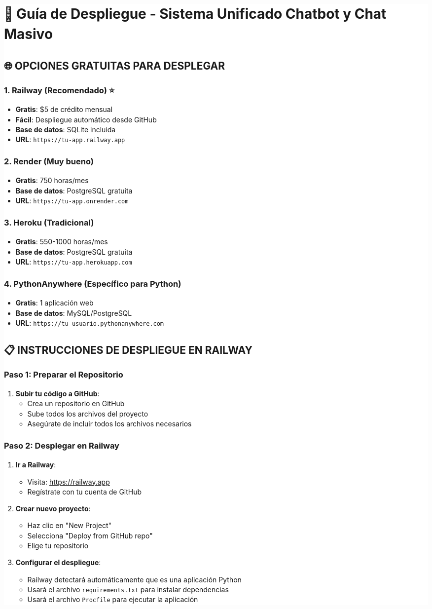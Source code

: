 # 🚀 Guía de Despliegue - Sistema Unificado Chatbot y Chat Masivo

## 🌐 **OPCIONES GRATUITAS PARA DESPLEGAR**

### 1. **Railway** (Recomendado) ⭐
- **Gratis**: $5 de crédito mensual
- **Fácil**: Despliegue automático desde GitHub
- **Base de datos**: SQLite incluida
- **URL**: `https://tu-app.railway.app`

### 2. **Render** (Muy bueno)
- **Gratis**: 750 horas/mes
- **Base de datos**: PostgreSQL gratuita
- **URL**: `https://tu-app.onrender.com`

### 3. **Heroku** (Tradicional)
- **Gratis**: 550-1000 horas/mes
- **Base de datos**: PostgreSQL gratuita
- **URL**: `https://tu-app.herokuapp.com`

### 4. **PythonAnywhere** (Específico para Python)
- **Gratis**: 1 aplicación web
- **Base de datos**: MySQL/PostgreSQL
- **URL**: `https://tu-usuario.pythonanywhere.com`

## 📋 **INSTRUCCIONES DE DESPLIEGUE EN RAILWAY**

### Paso 1: Preparar el Repositorio
1. **Subir tu código a GitHub**:
   - Crea un repositorio en GitHub
   - Sube todos los archivos del proyecto
   - Asegúrate de incluir todos los archivos necesarios

### Paso 2: Desplegar en Railway
1. **Ir a Railway**:
   - Visita: https://railway.app
   - Regístrate con tu cuenta de GitHub

2. **Crear nuevo proyecto**:
   - Haz clic en "New Project"
   - Selecciona "Deploy from GitHub repo"
   - Elige tu repositorio

3. **Configurar el despliegue**:
   - Railway detectará automáticamente que es una aplicación Python
   - Usará el archivo `requirements.txt` para instalar dependencias
   - Usará el archivo `Procfile` para ejecutar la aplicación
